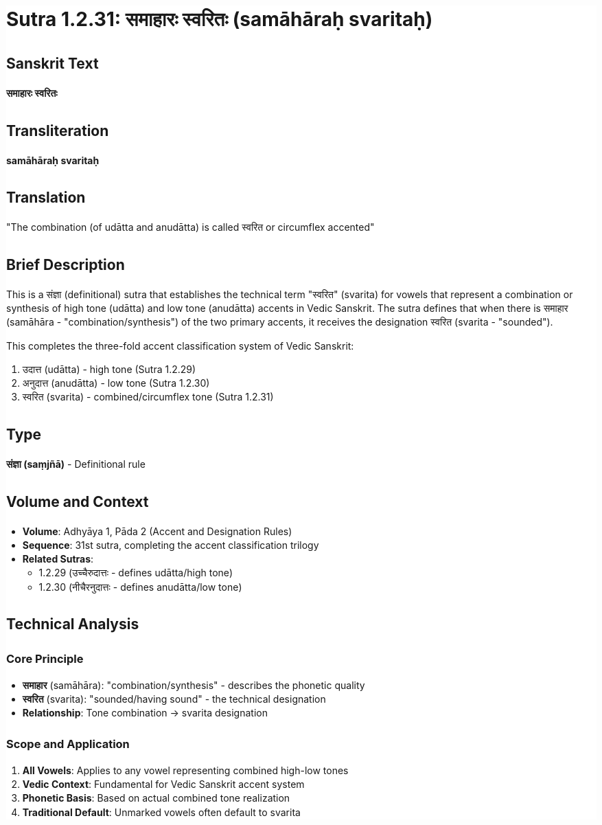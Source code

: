 # Sutra 1.2.31: समाहारः स्वरितः (samāhāraḥ svaritaḥ)

## Sanskrit Text
**समाहारः स्वरितः**

## Transliteration
**samāhāraḥ svaritaḥ**

## Translation
"The combination (of udātta and anudātta) is called स्वरित or circumflex accented"

## Brief Description
This is a संज्ञा (definitional) sutra that establishes the technical term "स्वरित" (svarita) for vowels that represent a combination or synthesis of high tone (udātta) and low tone (anudātta) accents in Vedic Sanskrit. The sutra defines that when there is समाहार (samāhāra - "combination/synthesis") of the two primary accents, it receives the designation स्वरित (svarita - "sounded").

This completes the three-fold accent classification system of Vedic Sanskrit:
1. उदात्त (udātta) - high tone (Sutra 1.2.29)
2. अनुदात्त (anudātta) - low tone (Sutra 1.2.30)  
3. स्वरित (svarita) - combined/circumflex tone (Sutra 1.2.31)

## Type
**संज्ञा (saṃjñā)** - Definitional rule

## Volume and Context
- **Volume**: Adhyāya 1, Pāda 2 (Accent and Designation Rules)
- **Sequence**: 31st sutra, completing the accent classification trilogy
- **Related Sutras**: 
  - 1.2.29 (उच्चैरुदात्तः - defines udātta/high tone)
  - 1.2.30 (नीचैरनुदात्तः - defines anudātta/low tone)

## Technical Analysis

### Core Principle
- **समाहार** (samāhāra): "combination/synthesis" - describes the phonetic quality
- **स्वरित** (svarita): "sounded/having sound" - the technical designation
- **Relationship**: Tone combination → svarita designation

### Scope and Application
1. **All Vowels**: Applies to any vowel representing combined high-low tones
2. **Vedic Context**: Fundamental for Vedic Sanskrit accent system
3. **Phonetic Basis**: Based on actual combined tone realization
4. **Traditional Default**: Unmarked vowels often default to svarita
